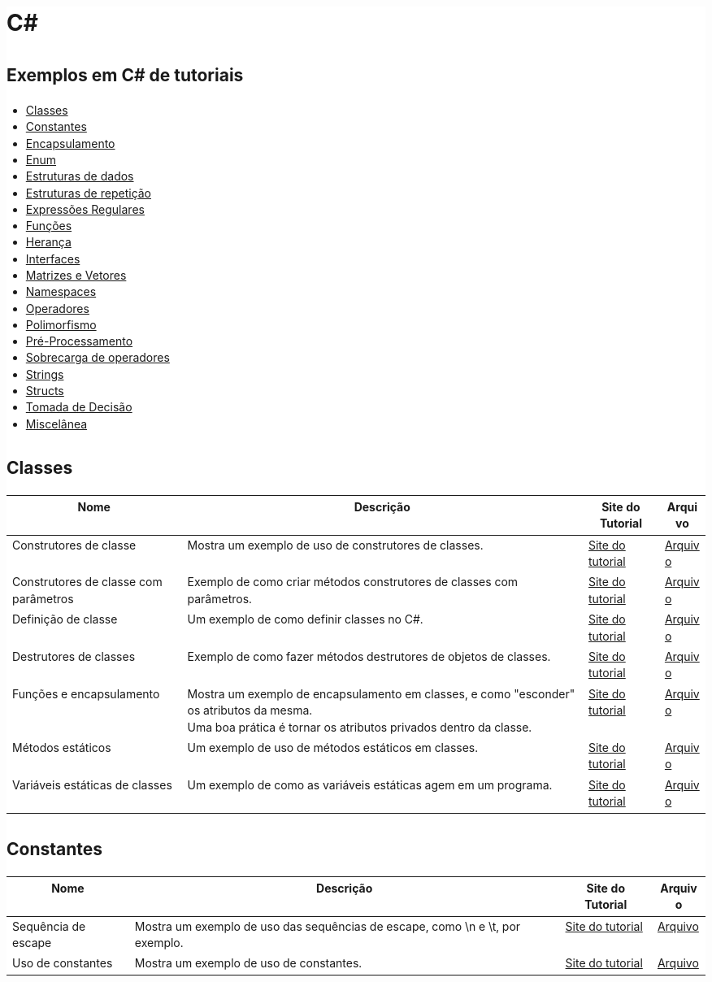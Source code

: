 # C#

## Exemplos em C# de tutoriais

- [Classes](#classes)
- [Constantes](#constantes)
- [Encapsulamento](#encapsulamento)
- [Enum](#enum)
- [Estruturas de dados](#estruturas-de-dados)
- [Estruturas de repetição](#estruturas-de-repetição)
- [Expressões Regulares](#express%C3%B5es-regulares)
- [Funções](#fun%C3%A7%C3%B5es)
- [Herança](#heran%C3%A7a)
- [Interfaces](#interfaces)
- [Matrizes e Vetores](#matrizes-e-vetores)
- [Namespaces](#namespaces)
- [Operadores](#operadores)
- [Polimorfismo](#polimorfismo)
- [Pré-Processamento](#pr%C3%A9-processamento)
- [Sobrecarga de operadores](#sobrecarga-de-operadores)
- [Strings](#strings)
- [Structs](#structs)
- [Tomada de Decisão](#tomada-de-decis%C3%A3o)
- [Miscelânea](#miscel%C3%A2nea)

## Classes

| Nome                                  | Descrição                                                                                                                                                    | Site do Tutorial                                                             | Arquivo                                                          |
|---------------------------------------|--------------------------------------------------------------------------------------------------------------------------------------------------------------|------------------------------------------------------------------------------|------------------------------------------------------------------|
| Construtores de classe                | Mostra um exemplo de uso de construtores de classes.                                                                                                         | [Site do tutorial](https://www.tutorialspoint.com/csharp/csharp_classes.htm) | [Arquivo](C%23/Construtores%20de%20classe.cs)                    |
| Construtores de classe com parâmetros | Exemplo de como criar métodos construtores de classes com parâmetros.                                                                                        | [Site do tutorial](https://www.tutorialspoint.com/csharp/csharp_classes.htm) | [Arquivo](C%23/Construtores%20de%20classe%20com%20parâmetros.cs) |
| Definição de classe                   | Um exemplo de como definir classes no C#.                                                                                                                    | [Site do tutorial](https://www.tutorialspoint.com/csharp/csharp_classes.htm) | [Arquivo](C%23/Definição%20de%20classe.cs)                       |
| Destrutores de classes                | Exemplo de como fazer métodos destrutores de objetos de classes.                                                                                             | [Site do tutorial](https://www.tutorialspoint.com/csharp/csharp_classes.htm) | [Arquivo](C%23/Destrutores%20de%20classes.cs)                    |
| Funções e encapsulamento              | Mostra um exemplo de encapsulamento em classes, e como "esconder" os atributos da mesma.<br>Uma boa prática é tornar os atributos privados dentro da classe. | [Site do tutorial](https://www.tutorialspoint.com/csharp/csharp_classes.htm) | [Arquivo](C%23/Funções%20e%20encapsulamento.cs)                  |
| Métodos estáticos                     | Um exemplo de uso de métodos estáticos em classes.                                                                                                           | [Site do tutorial](https://www.tutorialspoint.com/csharp/csharp_classes.htm) | [Arquivo](C%23/Métodos%20estáticos.cs)                           |
| Variáveis estáticas de classes        | Um exemplo de como as variáveis estáticas agem em um programa.                                                                                               | [Site do tutorial](https://www.tutorialspoint.com/csharp/csharp_classes.htm) | [Arquivo](C%23/Variáveis%20estáticas%20de%20classes.cs)          |

## Constantes

| Nome                | Descrição                                                                     | Site do Tutorial                                                           | Arquivo
| --                  | --                                                                            | --                                                                         | --
| Sequência de escape | Mostra um exemplo de uso das sequências de escape, como \n e \t, por exemplo. | [Site do tutorial](https://www.tutorialspoint.com/csharp/csharp_constants) | [Arquivo](C%23/Sequência%20de%20escape.cs) |
| Uso de constantes   | Mostra um exemplo de uso de constantes.                                       | [Site do tutorial](https://www.tutorialspoint.com/csharp/csharp_constants) | [Arquivo](C%23/Uso%20de%20constantes.cs)   |
